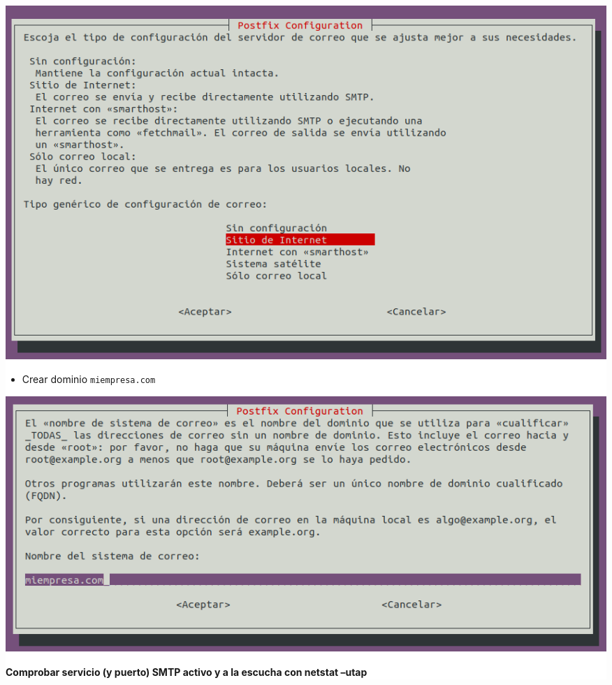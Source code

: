 ![](img/001.png)

- Crear dominio `miempresa.com`

![](img/002.png)

**Comprobar servicio (y puerto) SMTP activo y a la escucha con netstat –utap**
